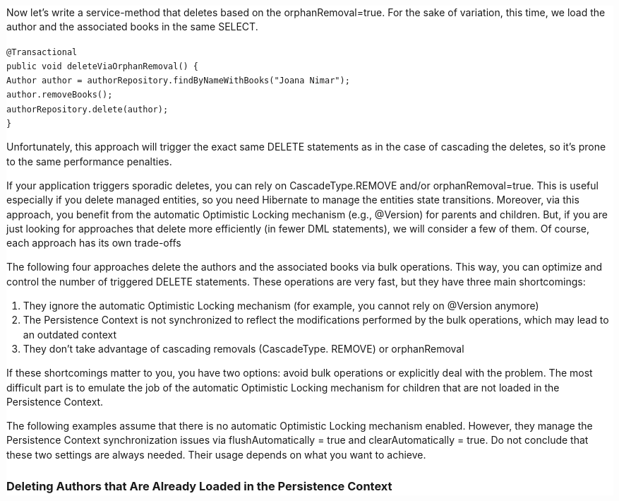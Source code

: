 Now let’s write a service-method that deletes based on the orphanRemoval=true. For the sake of variation, this time, we
load the author and the associated books in the same SELECT.

```
@Transactional
public void deleteViaOrphanRemoval() {
Author author = authorRepository.findByNameWithBooks("Joana Nimar");
author.removeBooks();
authorRepository.delete(author);
}
```

Unfortunately, this approach will trigger the exact same DELETE statements as in the case of cascading the deletes, so
it’s prone to the same performance penalties.

If your application triggers sporadic deletes, you can rely on CascadeType.REMOVE and/or orphanRemoval=true. This is
useful especially if you delete managed entities, so you need Hibernate to manage the entities state transitions.
Moreover, via this approach, you benefit from the automatic Optimistic Locking mechanism (e.g., @Version) for parents
and children. But, if you are just looking for approaches that delete more efficiently (in fewer DML statements), we
will consider a few of them. Of course, each approach has its own trade-offs

The following four approaches delete the authors and the associated books via bulk operations. This way, you can
optimize and control the number of triggered DELETE statements. These operations are very fast, but they have three main
shortcomings:

1. They ignore the automatic Optimistic Locking mechanism (for example, you cannot rely on @Version anymore)
2. The Persistence Context is not synchronized to reflect the modifications performed by the bulk operations, which may
   lead to an outdated context
3. They don’t take advantage of cascading removals (CascadeType. REMOVE) or orphanRemoval

If these shortcomings matter to you, you have two options: avoid bulk operations or explicitly deal with the problem.
The most difficult part is to emulate the job of the automatic Optimistic Locking mechanism for children that are not
loaded in the Persistence Context.

The following examples assume that there is no automatic Optimistic Locking mechanism enabled. However, they manage the
Persistence Context synchronization issues via flushAutomatically = true and clearAutomatically = true. Do not conclude
that these two settings are always needed. Their usage depends on what you want to achieve.

### Deleting Authors that Are Already Loaded in the Persistence Context
